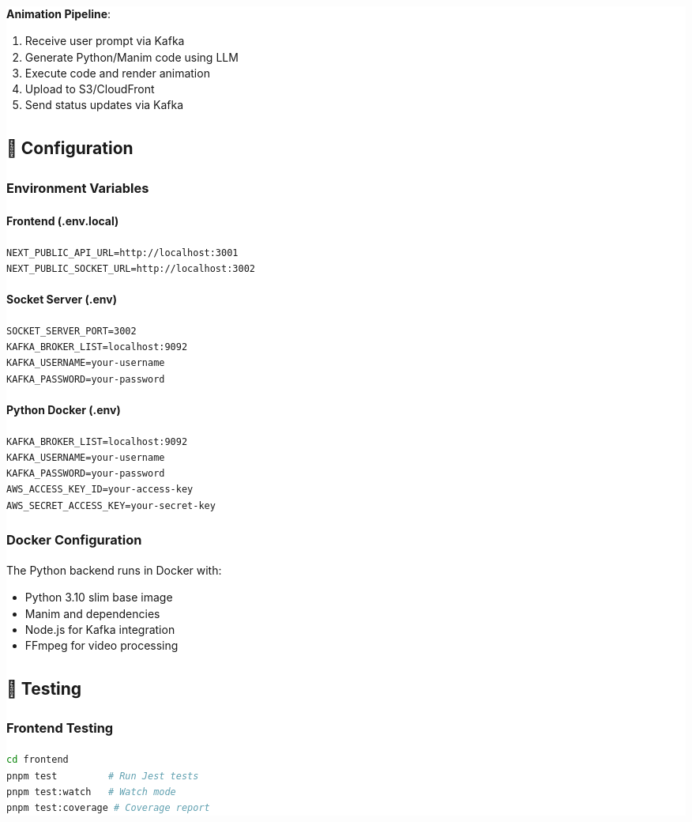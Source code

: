 **Animation Pipeline**:
1. Receive user prompt via Kafka
2. Generate Python/Manim code using LLM
3. Execute code and render animation
4. Upload to S3/CloudFront
5. Send status updates via Kafka

## 🔧 Configuration

### Environment Variables

#### Frontend (.env.local)
```env
NEXT_PUBLIC_API_URL=http://localhost:3001
NEXT_PUBLIC_SOCKET_URL=http://localhost:3002
```

#### Socket Server (.env)
```env
SOCKET_SERVER_PORT=3002
KAFKA_BROKER_LIST=localhost:9092
KAFKA_USERNAME=your-username
KAFKA_PASSWORD=your-password
```

#### Python Docker (.env)
```env
KAFKA_BROKER_LIST=localhost:9092
KAFKA_USERNAME=your-username
KAFKA_PASSWORD=your-password
AWS_ACCESS_KEY_ID=your-access-key
AWS_SECRET_ACCESS_KEY=your-secret-key
```

### Docker Configuration

The Python backend runs in Docker with:
- Python 3.10 slim base image
- Manim and dependencies
- Node.js for Kafka integration
- FFmpeg for video processing

## 🧪 Testing

### Frontend Testing
```bash
cd frontend
pnpm test         # Run Jest tests
pnpm test:watch   # Watch mode
pnpm test:coverage # Coverage report
```
